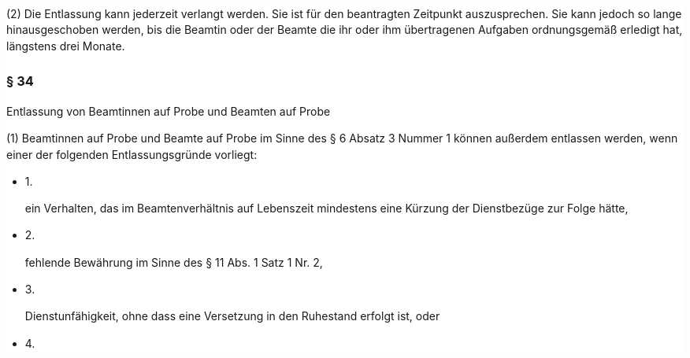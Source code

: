 </div>

<div class="jurAbsatz">

(2) Die Entlassung kann jederzeit verlangt werden. Sie ist für den
beantragten Zeitpunkt auszusprechen. Sie kann jedoch so lange
hinausgeschoben werden, bis die Beamtin oder der Beamte die ihr oder ihm
übertragenen Aufgaben ordnungsgemäß erledigt hat, längstens drei Monate.

</div>

</div>

</div>

</div>

<span id="BJNR016010009BJNE003501311.html"></span>

### § 34  
Entlassung von Beamtinnen auf Probe und Beamten auf Probe

<div>

<div class="jnhtml">

<div>

<div class="jurAbsatz">

(1) Beamtinnen auf Probe und Beamte auf Probe im Sinne des § 6 Absatz 3
Nummer 1 können außerdem entlassen werden, wenn einer der folgenden
Entlassungsgründe vorliegt:

  - 1\.
    
    <div style="">
    
    ein Verhalten, das im Beamtenverhältnis auf Lebenszeit mindestens
    eine Kürzung der Dienstbezüge zur Folge hätte,
    
    </div>

  - 2\.
    
    <div style="">
    
    fehlende Bewährung im Sinne des § 11 Abs. 1 Satz 1 Nr. 2,
    
    </div>

  - 3\.
    
    <div style="">
    
    Dienstunfähigkeit, ohne dass eine Versetzung in den Ruhestand
    erfolgt ist, oder
    
    </div>

  - 4\.
    
    <div style="">
    